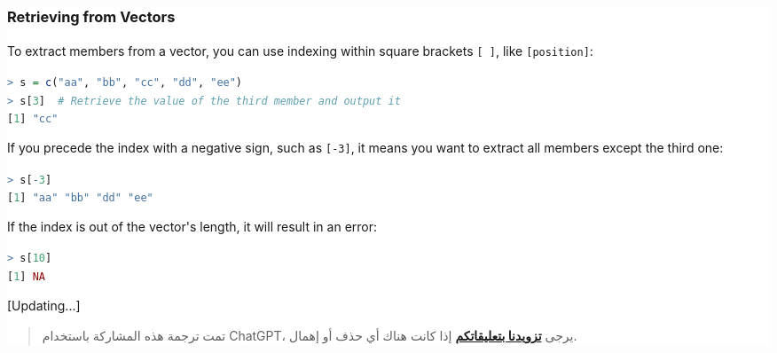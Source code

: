 ### Retrieving from Vectors

To extract members from a vector, you can use indexing within square brackets `[ ]`, like `[position]`:

```r
> s = c("aa", "bb", "cc", "dd", "ee")
> s[3]  # Retrieve the value of the third member and output it
[1] "cc"
```

If you precede the index with a negative sign, such as `[-3]`, it means you want to extract all members except the third one:

```r
> s[-3]
[1] "aa" "bb" "dd" "ee"
```

If the index is out of the vector's length, it will result in an error:

```r
> s[10]
[1] NA
```

[Updating...]

> تمت ترجمة هذه المشاركة باستخدام ChatGPT، يرجى [**تزويدنا بتعليقاتكم**](https://github.com/linyuxuanlin/Wiki_MkDocs/issues/new) إذا كانت هناك أي حذف أو إهمال.